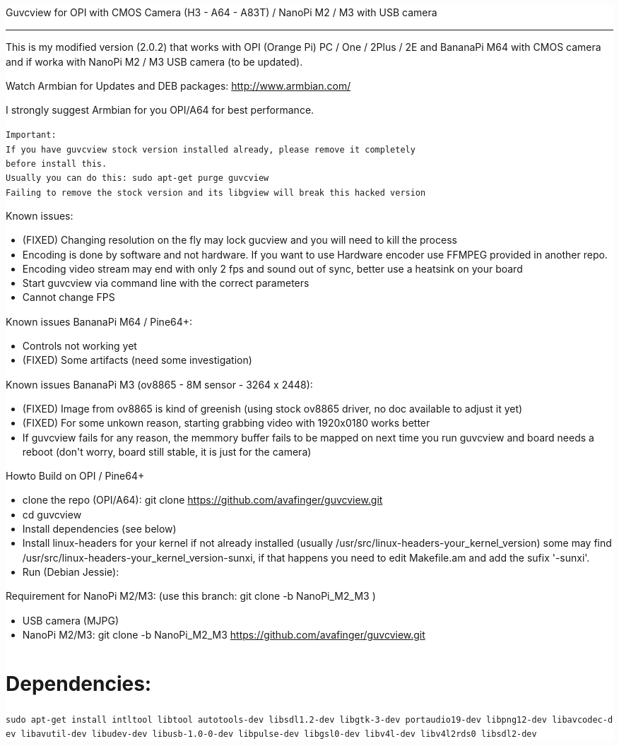 Guvcview for OPI with CMOS Camera (H3 - A64 - A83T) / NanoPi M2 / M3 with USB camera
*************************************************************************************

This is my modified version (2.0.2) that works with OPI (Orange Pi) PC / One / 2Plus / 2E
and BananaPi M64 with CMOS camera and if worka with NanoPi M2 / M3 USB camera (to be updated).

Watch Armbian for Updates and DEB packages: http://www.armbian.com/

I strongly suggest Armbian for you OPI/A64 for best performance.

	Important:
	If you have guvcview stock version installed already, please remove it completely 
	before install this.
	Usually you can do this: sudo apt-get purge guvcview
	Failing to remove the stock version and its libgview will break this hacked version

Known issues:
 * (FIXED) Changing resolution on the fly may lock gucview and you will need to kill the process
 * Encoding is done by software and not hardware. If you want to use Hardware encoder use FFMPEG provided in another repo.
 * Encoding video stream may end with only 2 fps and sound out of sync, better use a heatsink on your board
 * Start guvcview via command line with the correct parameters
 * Cannot change FPS

Known issues BananaPi M64 / Pine64+:
 * Controls not working yet
 * (FIXED) Some artifacts (need some investigation)

Known issues BananaPi M3 (ov8865 - 8M sensor - 3264 x 2448):
 * (FIXED) Image from ov8865 is kind of greenish (using stock ov8865 driver, no doc available to adjust it yet)
 * (FIXED) For some unkown reason, starting grabbing video with 1920x0180 works better
 * If guvcview fails for any reason, the memmory buffer fails to be mapped on next time you run guvcview and board needs a reboot (don't worry, board still stable, it is just for the camera)

Howto Build on OPI / Pine64+ 
 * clone the repo (OPI/A64): git clone https://github.com/avafinger/guvcview.git
 * cd guvcview
 * Install dependencies (see below)
 * Install linux-headers for your kernel if not already installed (usually /usr/src/linux-headers-your_kernel_version)
 some may find /usr/src/linux-headers-your_kernel_version-sunxi, if that happens you need to edit Makefile.am and add the sufix '-sunxi'.
 * Run (Debian Jessie):

Requirement for NanoPi M2/M3: (use this branch: git clone -b NanoPi_M2_M3 )
 * USB camera (MJPG)
 * NanoPi M2/M3: git clone -b NanoPi_M2_M3 https://github.com/avafinger/guvcview.git

Dependencies:
=============
	sudo apt-get install intltool libtool autotools-dev libsdl1.2-dev libgtk-3-dev portaudio19-dev libpng12-dev libavcodec-dev libavutil-dev libudev-dev libusb-1.0-0-dev libpulse-dev libgsl0-dev libv4l-dev libv4l2rds0 libsdl2-dev
